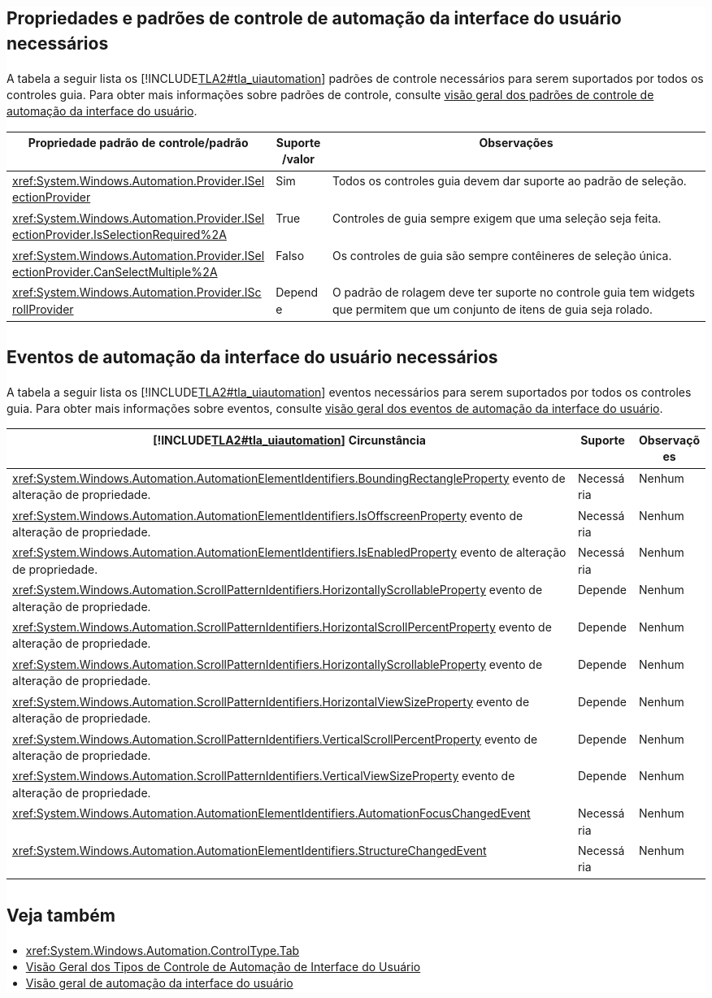 <a name="Required_UI_Automation_Control_Patterns_and_Properties"></a>

## <a name="required-ui-automation-control-patterns-and-properties"></a>Propriedades e padrões de controle de automação da interface do usuário necessários  

 A tabela a seguir lista os [!INCLUDE[TLA2#tla_uiautomation](../../../includes/tla2sharptla-uiautomation-md.md)] padrões de controle necessários para serem suportados por todos os controles guia. Para obter mais informações sobre padrões de controle, consulte [visão geral dos padrões de controle de automação da interface do usuário](ui-automation-control-patterns-overview.md).  
  
|Propriedade padrão de controle/padrão|Suporte/valor|Observações|  
|---------------------------------------|--------------------|-----------|  
|<xref:System.Windows.Automation.Provider.ISelectionProvider>|Sim|Todos os controles guia devem dar suporte ao padrão de seleção.|  
|<xref:System.Windows.Automation.Provider.ISelectionProvider.IsSelectionRequired%2A>|True|Controles de guia sempre exigem que uma seleção seja feita.|  
|<xref:System.Windows.Automation.Provider.ISelectionProvider.CanSelectMultiple%2A>|Falso|Os controles de guia são sempre contêineres de seleção única.|  
|<xref:System.Windows.Automation.Provider.IScrollProvider>|Depende|O padrão de rolagem deve ter suporte no controle guia tem widgets que permitem que um conjunto de itens de guia seja rolado.|  
  
<a name="Required_UI_Automation_Events"></a>

## <a name="required-ui-automation-events"></a>Eventos de automação da interface do usuário necessários  

 A tabela a seguir lista os [!INCLUDE[TLA2#tla_uiautomation](../../../includes/tla2sharptla-uiautomation-md.md)] eventos necessários para serem suportados por todos os controles guia. Para obter mais informações sobre eventos, consulte [visão geral dos eventos de automação da interface do usuário](ui-automation-events-overview.md).  
  
|[!INCLUDE[TLA2#tla_uiautomation](../../../includes/tla2sharptla-uiautomation-md.md)] Circunstância|Suporte|Observações|  
|---------------------------------------------------------------------------------|-------------|-----------|  
|<xref:System.Windows.Automation.AutomationElementIdentifiers.BoundingRectangleProperty> evento de alteração de propriedade.|Necessária|Nenhum|  
|<xref:System.Windows.Automation.AutomationElementIdentifiers.IsOffscreenProperty> evento de alteração de propriedade.|Necessária|Nenhum|  
|<xref:System.Windows.Automation.AutomationElementIdentifiers.IsEnabledProperty> evento de alteração de propriedade.|Necessária|Nenhum|  
|<xref:System.Windows.Automation.ScrollPatternIdentifiers.HorizontallyScrollableProperty> evento de alteração de propriedade.|Depende|Nenhum|  
|<xref:System.Windows.Automation.ScrollPatternIdentifiers.HorizontalScrollPercentProperty> evento de alteração de propriedade.|Depende|Nenhum|  
|<xref:System.Windows.Automation.ScrollPatternIdentifiers.HorizontallyScrollableProperty> evento de alteração de propriedade.|Depende|Nenhum|  
|<xref:System.Windows.Automation.ScrollPatternIdentifiers.HorizontalViewSizeProperty> evento de alteração de propriedade.|Depende|Nenhum|  
|<xref:System.Windows.Automation.ScrollPatternIdentifiers.VerticalScrollPercentProperty> evento de alteração de propriedade.|Depende|Nenhum|  
|<xref:System.Windows.Automation.ScrollPatternIdentifiers.VerticalViewSizeProperty> evento de alteração de propriedade.|Depende|Nenhum|  
|<xref:System.Windows.Automation.AutomationElementIdentifiers.AutomationFocusChangedEvent>|Necessária|Nenhum|  
|<xref:System.Windows.Automation.AutomationElementIdentifiers.StructureChangedEvent>|Necessária|Nenhum|  
  
## <a name="see-also"></a>Veja também

- <xref:System.Windows.Automation.ControlType.Tab>
- [Visão Geral dos Tipos de Controle de Automação de Interface do Usuário](ui-automation-control-types-overview.md)
- [Visão geral de automação da interface do usuário](ui-automation-overview.md)
